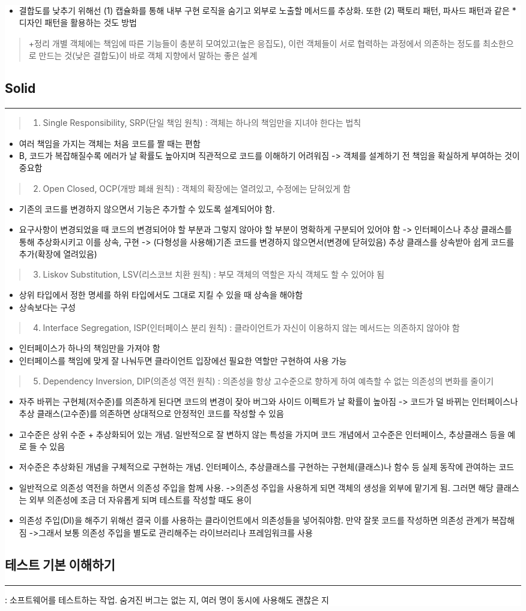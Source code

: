 - 결합도를 낮추기 위해선 (1) 캡슐화를 통해 내부 구현 로직을 숨기고 외부로 노출할 메서드를 추상화. 또한 (2) 팩토리 패턴, 파사드 패턴과 같은 *디자인 패턴을 활용하는 것도 방법

>+정리
개별 객체에는 책임에 따른 기능들이 충분히 모여있고(높은 응집도), 이런 객체들이 서로 협력하는 과정에서 의존하는 정도를 최소한으로 만드는 것(낮은 결합도)이 바로 객체 지향에서 말하는 좋은 설계


## Solid
---

>1) Single Responsibility, SRP(단일 책임 원칙)
: 객체는 하나의 책임만을 지녀야 한다는 법칙

- 여러 책임을 가지는 객체는 처음 코드를 짤 때는 편함
- B, 코드가 복잡해질수록 에러가 날 확률도 높아지며 직관적으로 코드를 이해하기 어려워짐
 -> 객체를 설계하기 전 책임을 확실하게  부여하는 것이 중요함

>2) Open Closed, OCP(개방 폐쇄 원칙)
: 객체의 확장에는 열려있고, 수정에는 닫혀있게 함

- 기존의 코드를 변경하지 않으면서 기능은 추가할 수 있도록 설계되어야 함.

- 요구사항이 변경되었을 때 코드의 변경되어야 할 부분과 그렇지 않아야 할 부분이 명확하게 구분되어 있어야 함
 -> 인터페이스나 추상 클래스를 통해 추상화시키고 이를 상속, 구현
 -> (다형성을 사용해)기존 코드를 변경하지 않으면서(변경에 닫혀있음) 추상 클래스를 상속받아 쉽게 코드를 추가(확장에 열려있음)

>3) Liskov Substitution, LSV(리스코브 치환 원칙)
: 부모 객체의 역할은 자식 객체도 할 수 있어야 됨

- 상위 타입에서 정한 명세를 하위 타입에서도 그대로 지킬 수 있을 때 상속을 해야함
- 상속보다는 구성

>4) Interface Segregation, ISP(인터페이스 분리 원칙)
: 클라이언트가 자신이 이용하지 않는 메서드는 의존하지 않아야 함

- 인터페이스가 하나의 책임만을 가져야 함
- 인터페이스를 책임에 맞게 잘 나눠두면 클라이언트 입장에선 필요한 역할만 구현하여 사용 가능

>5) Dependency Inversion, DIP(의존성 역전 원칙)
: 의존성을 항상 고수준으로 향하게 하여 예측할 수 없는 의존성의 변화를 줄이기

- 자주 바뀌는 구현체(저수준)를 의존하게 된다면 코드의 변경이 잦아 버그와 사이드 이펙트가 날 확률이 높아짐
 -> 코드가 덜 바뀌는 인터페이스나 추상 클래스(고수준)를 의존하면 상대적으로 안정적인 코드를 작성할 수 있음

+ 고수준은 상위 수준 + 추상화되어 있는 개념. 일반적으로 잘 변하지 않는 특성을 가지며 코드 개념에서 고수준은 인터페이스, 추상클래스 등을 예로 들 수 있음

+ 저수준은 추상화된 개념을 구체적으로 구현하는 개념. 인터페이스, 추상클래스를 구현하는 구현체(클래스)나 함수 등 실제 동작에 관여하는 코드

- 일반적으로 의존성 역전을 하면서 의존성 주입을 함께 사용.
  ->의존성 주입을 사용하게 되면 객체의 생성을 외부에 맡기게 됨. 그러면 해당 클래스는 외부 의존성에 조금 더 자유롭게 되며 테스트를 작성할 때도 용이

- 의존성 주입(DI)을 해주기 위해선 결국 이를 사용하는 클라이언트에서 의존성들을 넣어줘야함. 만약 잘못 코드를 작성하면 의존성 관계가 복잡해짐
 ->그래서 보통 의존성 주입을 별도로 관리해주는 라이브러리나 프레임워크를 사용


## 테스트 기본 이해하기
---
: 소프트웨어를 테스트하는 작업. 숨겨진 버그는 없는 지, 여러 명이 동시에 사용해도 괜찮은 지
